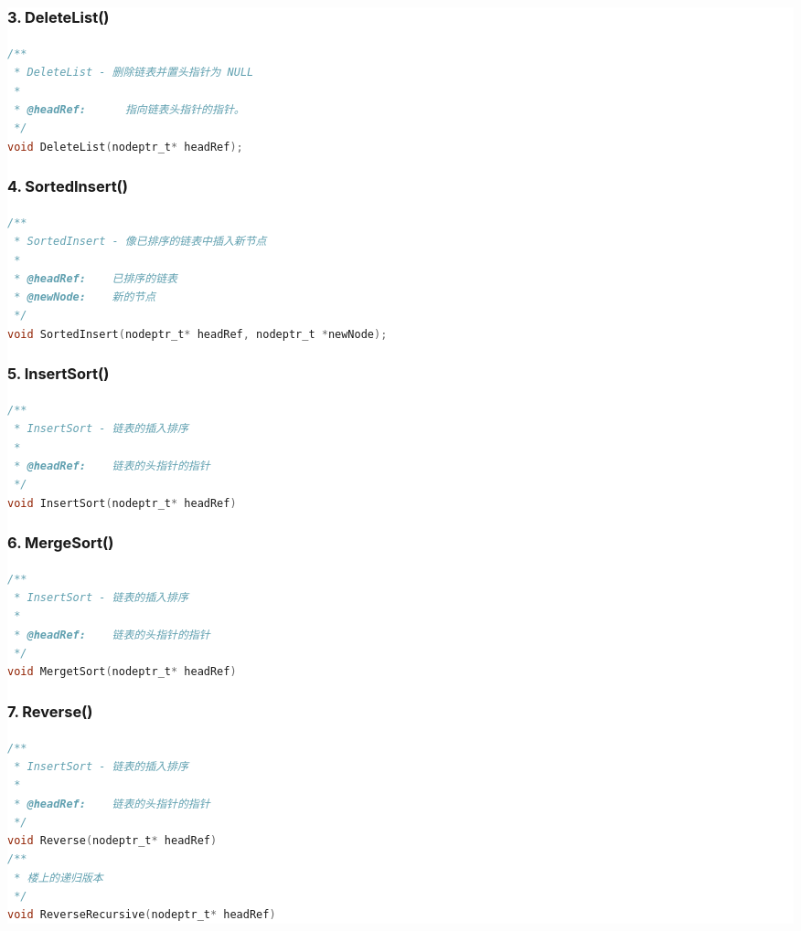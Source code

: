  ### 3. DeleteList()

 ```C
 /**
  * DeleteList - 删除链表并置头指针为 NULL
  *
  * @headRef:      指向链表头指针的指针。
  */
void DeleteList(nodeptr_t* headRef);
```

### 4. SortedInsert()

```C
/**
 * SortedInsert - 像已排序的链表中插入新节点
 *
 * @headRef:    已排序的链表
 * @newNode:    新的节点
 */
void SortedInsert(nodeptr_t* headRef, nodeptr_t *newNode);
```

### 5. InsertSort()

```C
/**
 * InsertSort - 链表的插入排序
 *
 * @headRef:    链表的头指针的指针
 */
void InsertSort(nodeptr_t* headRef)
```

### 6. MergeSort()

```C
/**
 * InsertSort - 链表的插入排序
 *
 * @headRef:    链表的头指针的指针
 */
void MergetSort(nodeptr_t* headRef)
```
### 7. Reverse()

```C
/**
 * InsertSort - 链表的插入排序
 *
 * @headRef:    链表的头指针的指针
 */
void Reverse(nodeptr_t* headRef)
/**
 * 楼上的递归版本
 */
void ReverseRecursive(nodeptr_t* headRef)
```
